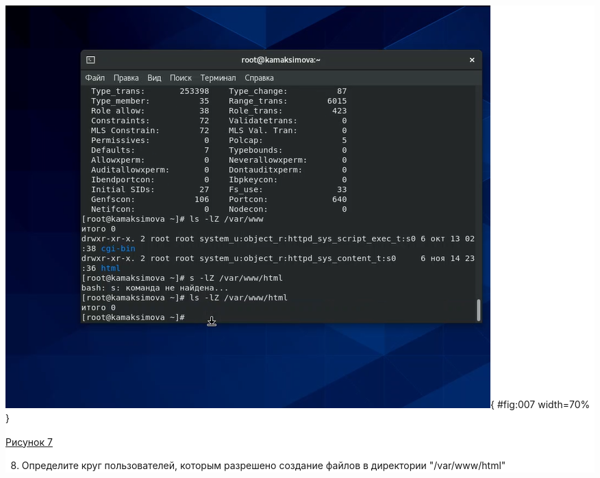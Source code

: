 ![Рис 7.Директория "/var/www/html"](image/7.png){ #fig:007 width=70% }

[Рисунок 7](image/7.png)

8. Определите круг пользователей, которым разрешено создание файлов в директории "/var/www/html"
